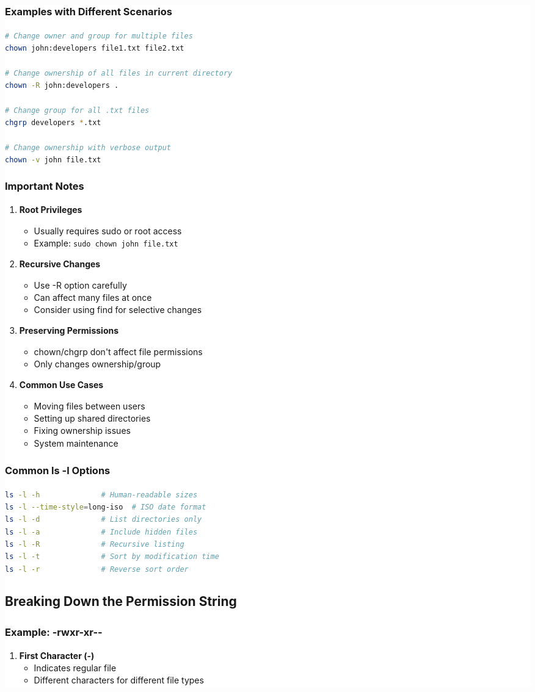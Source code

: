 ### Examples with Different Scenarios
```bash
# Change owner and group for multiple files
chown john:developers file1.txt file2.txt

# Change ownership of all files in current directory
chown -R john:developers .

# Change group for all .txt files
chgrp developers *.txt

# Change ownership with verbose output
chown -v john file.txt
```

### Important Notes
1. **Root Privileges**
   - Usually requires sudo or root access
   - Example: `sudo chown john file.txt`

2. **Recursive Changes**
   - Use -R option carefully
   - Can affect many files at once
   - Consider using find for selective changes

3. **Preserving Permissions**
   - chown/chgrp don't affect file permissions
   - Only changes ownership/group

4. **Common Use Cases**
   - Moving files between users
   - Setting up shared directories
   - Fixing ownership issues
   - System maintenance


### Common ls -l Options
```bash
ls -l -h              # Human-readable sizes
ls -l --time-style=long-iso  # ISO date format
ls -l -d              # List directories only
ls -l -a              # Include hidden files
ls -l -R              # Recursive listing
ls -l -t              # Sort by modification time
ls -l -r              # Reverse sort order
```

## Breaking Down the Permission String

### Example: -rwxr-xr--
1. **First Character (-)**
   - Indicates regular file
   - Different characters for different file types
